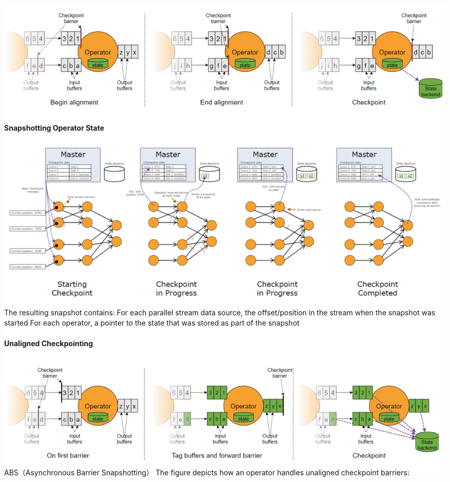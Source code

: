 ![](../assets/img/sample/stream_aligning.png)
#### Snapshotting Operator State
![](../assets/img/sample/checkpointing.png)
The resulting snapshot contains:
For each parallel stream data source, the offset/position in the stream when the snapshot was started
For each operator, a pointer to the state that was stored as part of the snapshot
#### Unaligned Checkpointing
![](../assets/img/sample/stream_unaligning.png)
ABS（Asynchronous Barrier Snapshotting）
The figure depicts how an operator handles unaligned checkpoint barriers:
